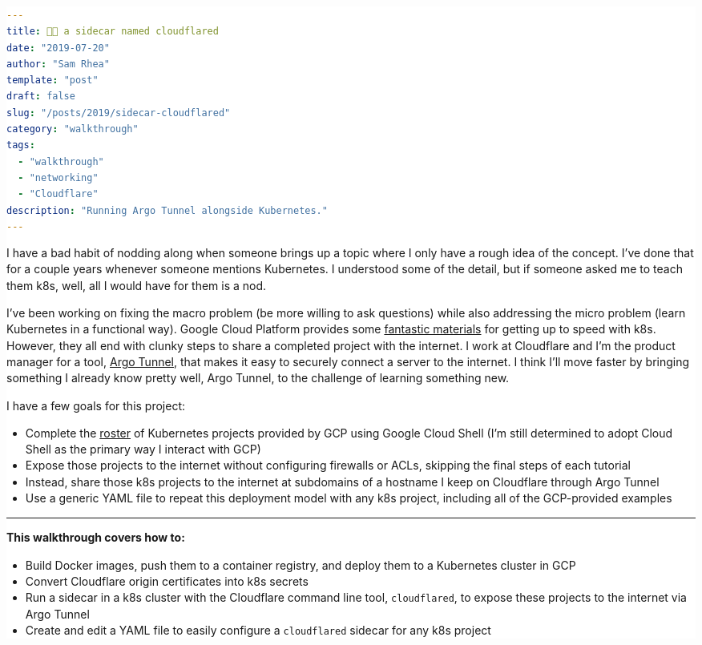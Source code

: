 ```yaml
---
title: 🚋🌐 a sidecar named cloudflared
date: "2019-07-20"
author: "Sam Rhea"
template: "post"
draft: false
slug: "/posts/2019/sidecar-cloudflared"
category: "walkthrough"
tags:
  - "walkthrough"
  - "networking"
  - "Cloudflare"
description: "Running Argo Tunnel alongside Kubernetes."
---
```


I have a bad habit of nodding along when someone brings up a topic where I only have a rough idea of the concept. I’ve done that for a couple years whenever someone mentions Kubernetes. I understood some of the detail, but if someone asked me to teach them k8s, well, all I would have for them is a nod.

I’ve been working on fixing the macro problem (be more willing to ask questions) while also addressing the micro problem (learn Kubernetes in a functional way). Google Cloud Platform provides some [fantastic materials](https://cloud.google.com/kubernetes-engine/docs/tutorials/) for getting up to speed with k8s. However, they all end with clunky steps to share a completed project with the internet. I work at Cloudflare and I’m the product manager for a tool, [Argo Tunnel](https://www.cloudflare.com/products/argo-tunnel/), that makes it easy to securely connect a server to the internet. I think I’ll move faster by bringing something I already know pretty well, Argo Tunnel, to the challenge of learning something new.

I have a few goals for this project:

* Complete the [roster](https://cloud.google.com/kubernetes-engine/docs/tutorials/#deploying-applications) of Kubernetes projects provided by GCP using Google Cloud Shell (I’m still determined to adopt Cloud Shell as the primary way I interact with GCP)
* Expose those projects to the internet without configuring firewalls or ACLs, skipping the final steps of each tutorial
* Instead, share those k8s projects to the internet at subdomains of a hostname I keep on Cloudflare through Argo Tunnel
* Use a generic YAML file to repeat this deployment model with any k8s project, including all of the GCP-provided examples

---

**This walkthrough covers how to:**

* Build Docker images, push them to a container registry, and deploy them to a Kubernetes cluster in GCP
* Convert Cloudflare origin certificates into k8s secrets
* Run a sidecar in a k8s cluster with the Cloudflare command line tool, `cloudflared`, to expose these projects to the internet via Argo Tunnel
* Create and edit a YAML file to easily configure a `cloudflared` sidecar for any k8s project
